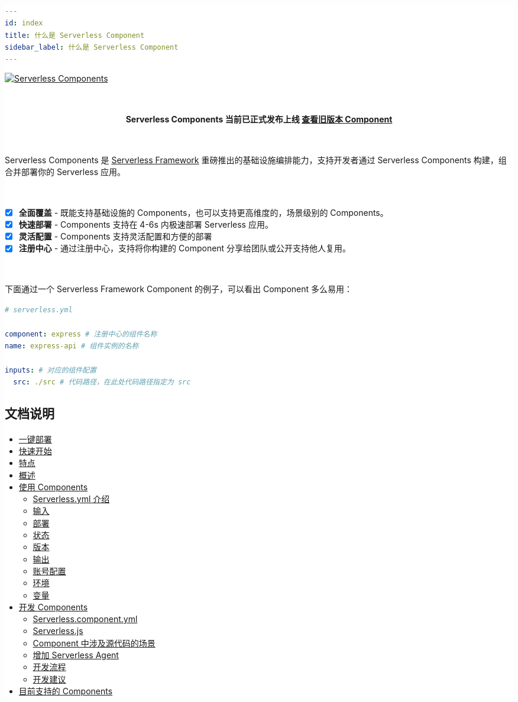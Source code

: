 ```yaml
---
id: index
title: 什么是 Serverless Component
sidebar_label: 什么是 Serverless Component
---
```


[![Serverless Components](https://s3.amazonaws.com/public.assets.serverless.com/images/readme_serverless_components.gif)](http://serverless.com)

<br/>

<p align="center">
  <b>Serverless Components 当前已正式发布上线  <a href="https://github.com/serverless/components/blob/v1/README_CN.md"> 查看旧版本 Component </a></b>
</p>

<br/>

Serverless Components 是 [Serverless Framework](https://github.com/serverless/serverless) 重磅推出的基础设施编排能力，支持开发者通过 Serverless Components 构建，组合并部署你的 Serverless 应用。

<br/>

- [x] **全面覆盖** - 既能支持基础设施的 Components，也可以支持更高维度的，场景级别的 Components。
- [x] **快速部署** - Components 支持在 4-6s 内极速部署 Serverless 应用。
- [x] **灵活配置** - Components 支持灵活配置和方便的部署
- [x] **注册中心** - 通过注册中心，支持将你构建的 Component 分享给团队或公开支持他人复用。

<br/>

下面通过一个 Serverless Framework Component 的例子，可以看出 Component 多么易用：

```yaml
# serverless.yml

component: express # 注册中心的组件名称
name: express-api # 组件实例的名称

inputs: # 对应的组件配置
  src: ./src # 代码路径，在此处代码路径指定为 src
```

## 文档说明

- [一键部署](#一键部署)
- [快速开始](#快速开始)
- [特点](#特点)
- [概述](#概述)
- [使用 Components](#使用-Components)
  - [Serverless.yml 介绍](#Serverless.yml-介绍)
  - [输入](#输入)
  - [部署](#部署)
  - [状态](#状态)
  - [版本](#版本)
  - [输出](#输出)
  - [账号配置](#账号配置)
  - [环境](#环境)
  - [变量](#变量)
- [开发 Components](#开发-Components)
  - [Serverless.component.yml](#serverlesscomponentyml)
  - [Serverless.js](#serverlessjs)
  - [Component 中涉及源代码的场景](#component-中涉及源代码的场景)
  - [增加 Serverless Agent](#增加-serverless-agent)
  - [开发流程](#开发流程)
  - [开发建议](#开发建议)
- [目前支持的 Components](https://github.com/serverless-components)